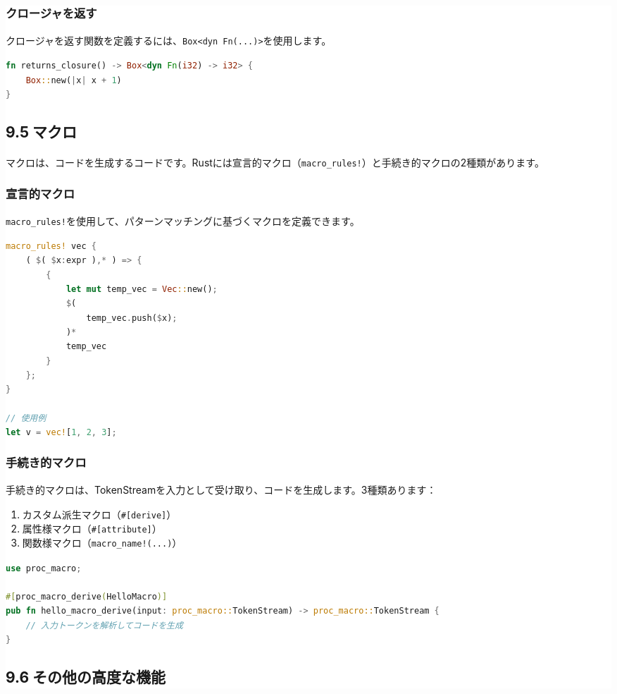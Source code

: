 
### クロージャを返す

クロージャを返す関数を定義するには、`Box<dyn Fn(...)>`を使用します。

```rust
fn returns_closure() -> Box<dyn Fn(i32) -> i32> {
    Box::new(|x| x + 1)
}
```

## 9.5 マクロ

マクロは、コードを生成するコードです。Rustには宣言的マクロ（`macro_rules!`）と手続き的マクロの2種類があります。

### 宣言的マクロ

`macro_rules!`を使用して、パターンマッチングに基づくマクロを定義できます。

```rust
macro_rules! vec {
    ( $( $x:expr ),* ) => {
        {
            let mut temp_vec = Vec::new();
            $(
                temp_vec.push($x);
            )*
            temp_vec
        }
    };
}

// 使用例
let v = vec![1, 2, 3];
```

### 手続き的マクロ

手続き的マクロは、TokenStreamを入力として受け取り、コードを生成します。3種類あります：

1. カスタム派生マクロ（`#[derive]`）
2. 属性様マクロ（`#[attribute]`）
3. 関数様マクロ（`macro_name!(...)`）

```rust
use proc_macro;

#[proc_macro_derive(HelloMacro)]
pub fn hello_macro_derive(input: proc_macro::TokenStream) -> proc_macro::TokenStream {
    // 入力トークンを解析してコードを生成
}
```

## 9.6 その他の高度な機能
